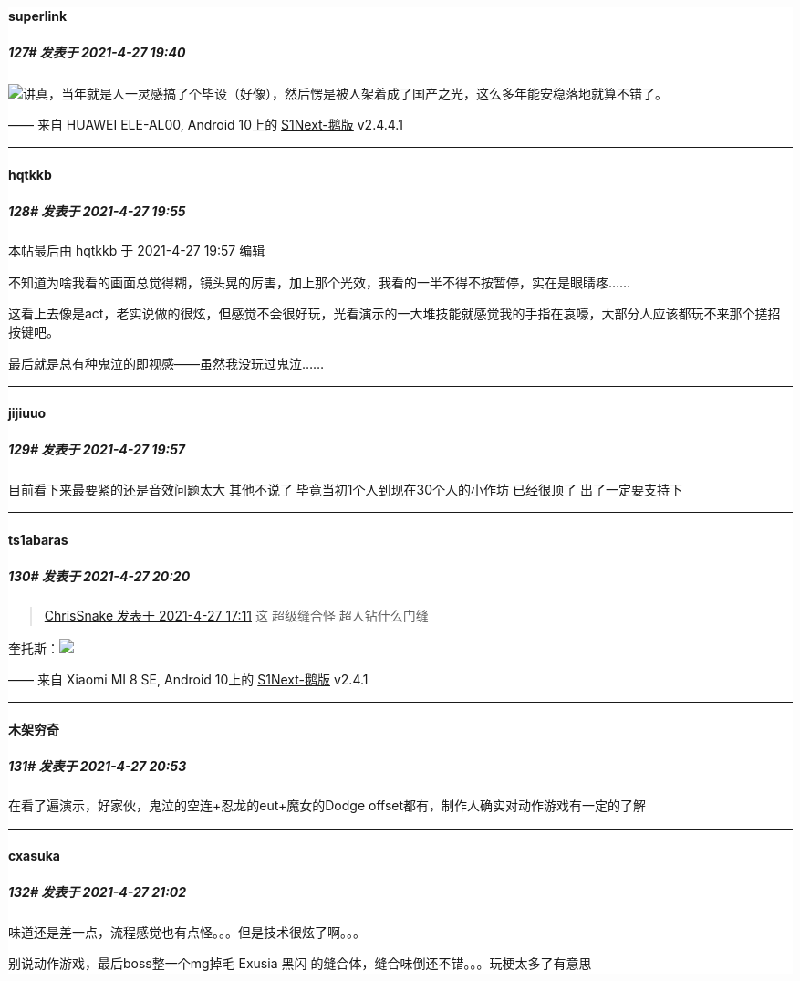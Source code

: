 ####  superlink  
##### 127#       发表于 2021-4-27 19:40

<img src="https://static.saraba1st.com/image/smiley/face2017/037.png" referrerpolicy="no-referrer">讲真，当年就是人一灵感搞了个毕设（好像），然后愣是被人架着成了国产之光，这么多年能安稳落地就算不错了。

—— 来自 HUAWEI ELE-AL00, Android 10上的 [S1Next-鹅版](https://github.com/ykrank/S1-Next/releases) v2.4.4.1

*****

####  hqtkkb  
##### 128#       发表于 2021-4-27 19:55

 本帖最后由 hqtkkb 于 2021-4-27 19:57 编辑 

不知道为啥我看的画面总觉得糊，镜头晃的厉害，加上那个光效，我看的一半不得不按暂停，实在是眼睛疼……

这看上去像是act，老实说做的很炫，但感觉不会很好玩，光看演示的一大堆技能就感觉我的手指在哀嚎，大部分人应该都玩不来那个搓招按键吧。

最后就是总有种鬼泣的即视感——虽然我没玩过鬼泣……

*****

####  jijiuuo  
##### 129#       发表于 2021-4-27 19:57

目前看下来最要紧的还是音效问题太大 其他不说了 毕竟当初1个人到现在30个人的小作坊 已经很顶了 出了一定要支持下

*****

####  ts1abaras  
##### 130#       发表于 2021-4-27 20:20

<blockquote><a href="httphttps://bbs.saraba1st.com/2b/forum.php?mod=redirect&amp;goto=findpost&amp;pid=51079262&amp;ptid=2001247" target="_blank">ChrisSnake 发表于 2021-4-27 17:11</a>
这 超级缝合怪 超人钻什么门缝</blockquote>
奎托斯：<img src="https://static.saraba1st.com/image/smiley/face2017/067.png" referrerpolicy="no-referrer">

—— 来自 Xiaomi MI 8 SE, Android 10上的 [S1Next-鹅版](https://github.com/ykrank/S1-Next/releases) v2.4.1

*****

####  木架穷奇  
##### 131#       发表于 2021-4-27 20:53

在看了遍演示，好家伙，鬼泣的空连+忍龙的eut+魔女的Dodge offset都有，制作人确实对动作游戏有一定的了解

*****

####  cxasuka  
##### 132#       发表于 2021-4-27 21:02

味道还是差一点，流程感觉也有点怪。。。但是技术很炫了啊。。。

别说动作游戏，最后boss整一个mg掉毛 Exusia 黑闪 的缝合体，缝合味倒还不错。。。玩梗太多了有意思
